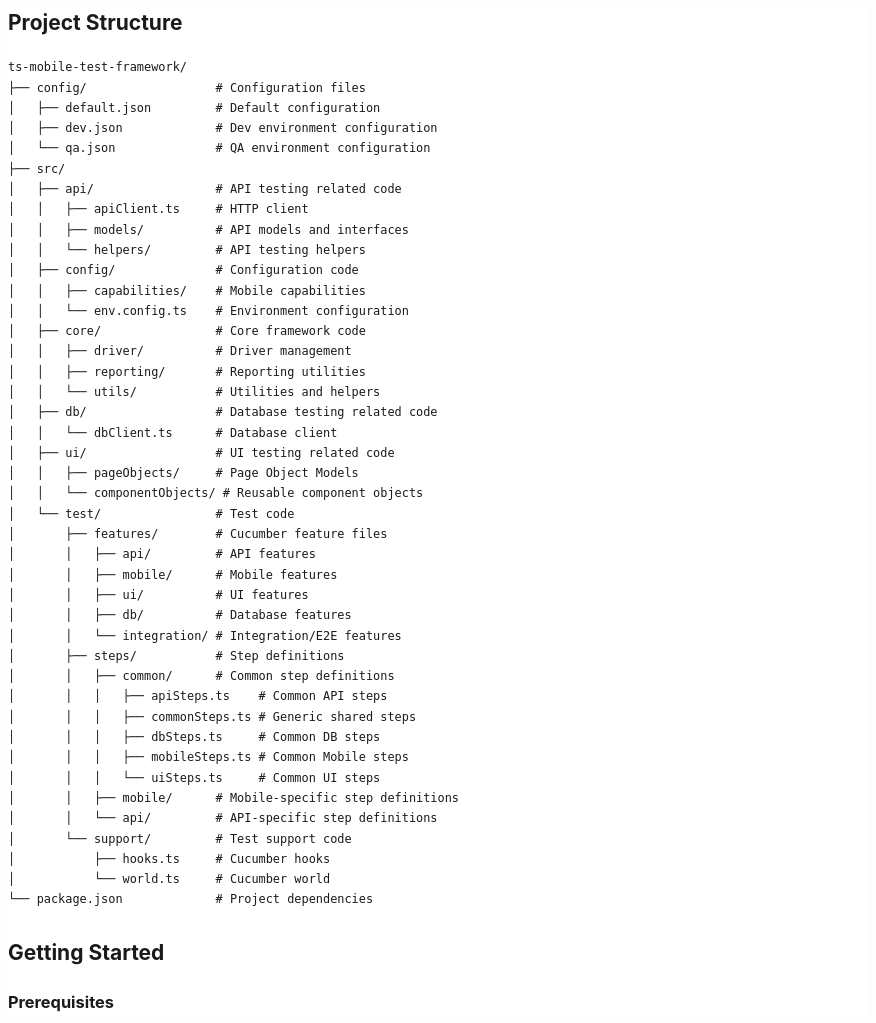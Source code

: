 ## Project Structure

```
ts-mobile-test-framework/
├── config/                  # Configuration files
│   ├── default.json         # Default configuration
│   ├── dev.json             # Dev environment configuration
│   └── qa.json              # QA environment configuration
├── src/
│   ├── api/                 # API testing related code
│   │   ├── apiClient.ts     # HTTP client
│   │   ├── models/          # API models and interfaces
│   │   └── helpers/         # API testing helpers
│   ├── config/              # Configuration code
│   │   ├── capabilities/    # Mobile capabilities
│   │   └── env.config.ts    # Environment configuration
│   ├── core/                # Core framework code
│   │   ├── driver/          # Driver management
│   │   ├── reporting/       # Reporting utilities
│   │   └── utils/           # Utilities and helpers
│   ├── db/                  # Database testing related code
│   │   └── dbClient.ts      # Database client
│   ├── ui/                  # UI testing related code
│   │   ├── pageObjects/     # Page Object Models
│   │   └── componentObjects/ # Reusable component objects
│   └── test/                # Test code
│       ├── features/        # Cucumber feature files
│       │   ├── api/         # API features
│       │   ├── mobile/      # Mobile features
│       │   ├── ui/          # UI features
│       │   ├── db/          # Database features
│       │   └── integration/ # Integration/E2E features
│       ├── steps/           # Step definitions
│       │   ├── common/      # Common step definitions
│       │   │   ├── apiSteps.ts    # Common API steps
│       │   │   ├── commonSteps.ts # Generic shared steps
│       │   │   ├── dbSteps.ts     # Common DB steps
│       │   │   ├── mobileSteps.ts # Common Mobile steps
│       │   │   └── uiSteps.ts     # Common UI steps
│       │   ├── mobile/      # Mobile-specific step definitions
│       │   └── api/         # API-specific step definitions
│       └── support/         # Test support code
│           ├── hooks.ts     # Cucumber hooks
│           └── world.ts     # Cucumber world
└── package.json             # Project dependencies
```

## Getting Started

### Prerequisites
